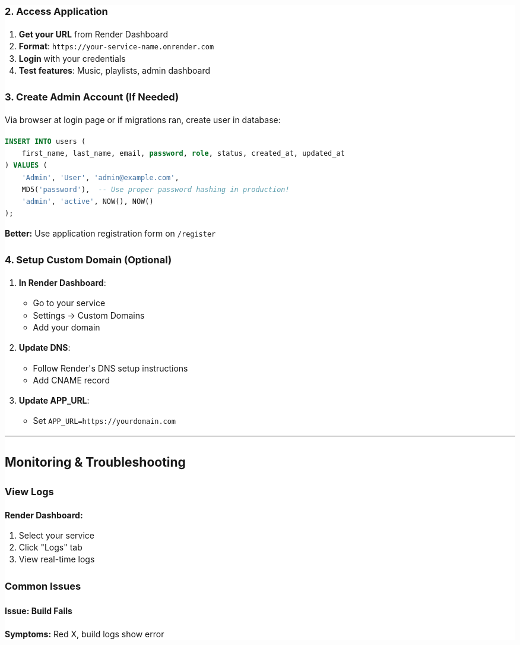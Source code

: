 ### 2. Access Application

1. **Get your URL** from Render Dashboard
2. **Format**: `https://your-service-name.onrender.com`
3. **Login** with your credentials
4. **Test features**: Music, playlists, admin dashboard

### 3. Create Admin Account (If Needed)

Via browser at login page or if migrations ran, create user in database:

```sql
INSERT INTO users (
    first_name, last_name, email, password, role, status, created_at, updated_at
) VALUES (
    'Admin', 'User', 'admin@example.com',
    MD5('password'),  -- Use proper password hashing in production!
    'admin', 'active', NOW(), NOW()
);
```

**Better:** Use application registration form on `/register`

### 4. Setup Custom Domain (Optional)

1. **In Render Dashboard**:
   - Go to your service
   - Settings → Custom Domains
   - Add your domain

2. **Update DNS**:
   - Follow Render's DNS setup instructions
   - Add CNAME record

3. **Update APP_URL**:
   - Set `APP_URL=https://yourdomain.com`

---

## Monitoring & Troubleshooting

### View Logs

**Render Dashboard:**
1. Select your service
2. Click "Logs" tab
3. View real-time logs

### Common Issues

#### Issue: Build Fails

**Symptoms:** Red X, build logs show error
